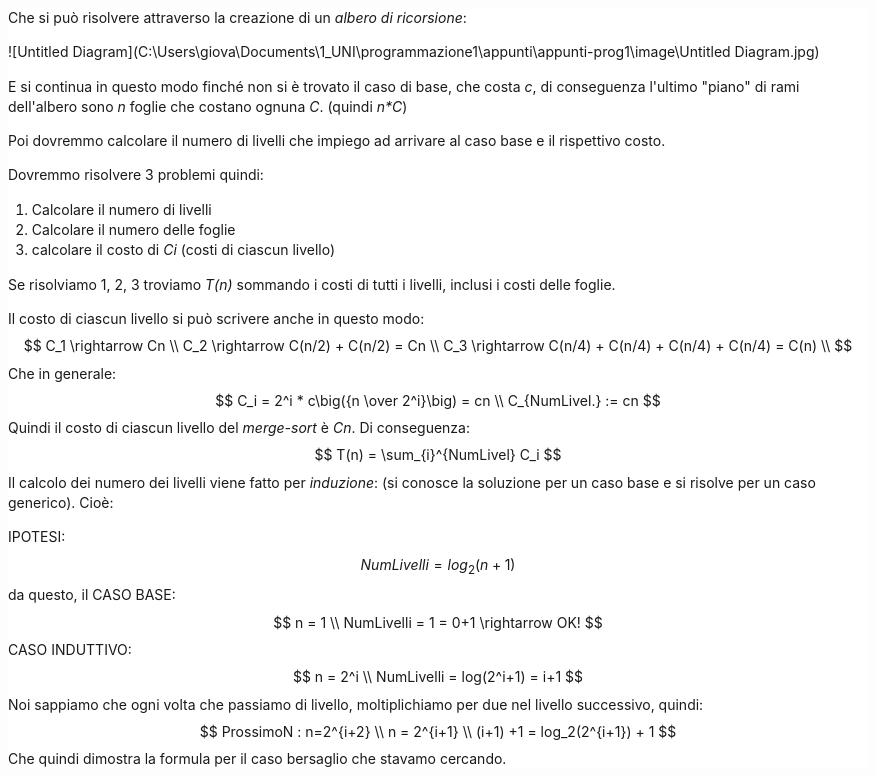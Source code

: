 
Che si può risolvere attraverso la creazione di un *albero di ricorsione*:

![Untitled Diagram](C:\Users\giova\Documents\1_UNI\programmazione1\appunti\appunti-prog1\image\Untitled Diagram.jpg)

E si continua in questo modo finché non si è trovato il caso di base, che costa *c*, di conseguenza l'ultimo "piano" di rami dell'albero sono *n* foglie che costano ognuna *C*. (quindi  *n\*C*)

Poi dovremmo calcolare il numero di livelli che impiego ad arrivare al caso base e il rispettivo costo.

Dovremmo risolvere 3 problemi quindi:

1. Calcolare il numero di livelli
2. Calcolare il numero delle foglie
3. calcolare il costo di *Ci* (costi di ciascun livello)

Se risolviamo 1, 2, 3 troviamo *T(n)* sommando i costi di tutti i livelli, inclusi i costi delle foglie.

Il costo di ciascun livello si può scrivere anche in questo modo:
$$
C_1 \rightarrow Cn \\
C_2 \rightarrow C(n/2) + C(n/2) = Cn \\
C_3 \rightarrow C(n/4) + C(n/4) + C(n/4) + C(n/4) = C(n) \\
$$
Che in generale:
$$
C_i = 2^i * c\big({n \over 2^i}\big) = cn \\
C_{NumLivel.} := cn
$$
Quindi il costo di ciascun livello del *merge-sort* è *Cn*. Di conseguenza:
$$
T(n) = \sum_{i}^{NumLivel} C_i
$$
Il calcolo dei numero dei livelli viene fatto per *induzione*: (si conosce la soluzione per un caso base e si risolve per un caso generico). Cioè:

IPOTESI: 
$$
NumLivelli = log_2(n+1)
$$
 da questo, il CASO BASE:
$$
n = 1 \\
NumLivelli = 1 = 0+1 \rightarrow OK!
$$
CASO INDUTTIVO:
$$
n = 2^i \\
NumLivelli = log(2^i+1) = i+1
$$
Noi sappiamo che ogni volta che passiamo di livello, moltiplichiamo per due nel livello successivo, quindi:
$$
ProssimoN : n=2^{i+2} \\
n = 2^{i+1} \\
(i+1) +1 = log_2(2^{i+1}) + 1
$$
 Che quindi dimostra la formula per il caso bersaglio che stavamo cercando.
